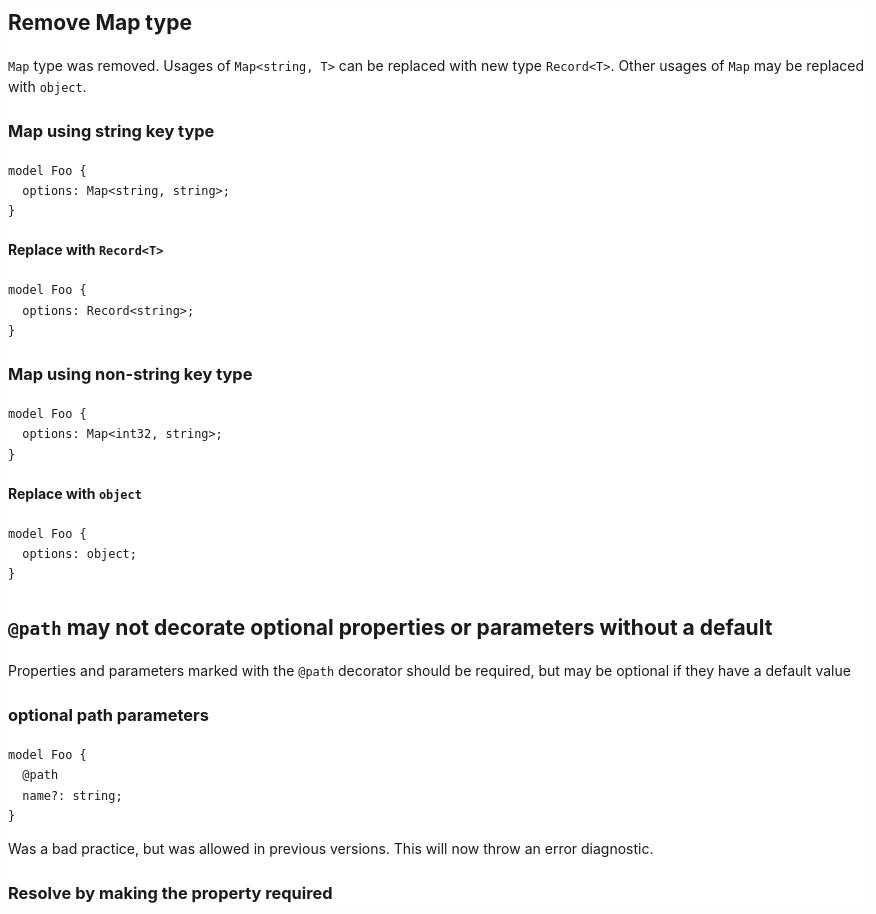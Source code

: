 ## Remove Map type

`Map` type was removed. Usages of `Map<string, T>` can be replaced with new type `Record<T>`. Other usages of `Map` may be replaced with `object`.

### Map using string key type

```typespec
model Foo {
  options: Map<string, string>;
}
```

#### Replace with `Record<T>`

```typespec
model Foo {
  options: Record<string>;
}
```

### Map using non-string key type

```typespec
model Foo {
  options: Map<int32, string>;
}
```

#### Replace with `object`

```typespec
model Foo {
  options: object;
}
```

## `@path` may not decorate optional properties or parameters without a default

Properties and parameters marked with the `@path` decorator should be required, but may be optional if they have a default value

### optional path parameters

```typespec
model Foo {
  @path
  name?: string;
}
```

Was a bad practice, but was allowed in previous versions. This will now throw an error diagnostic.

### Resolve by making the property required
